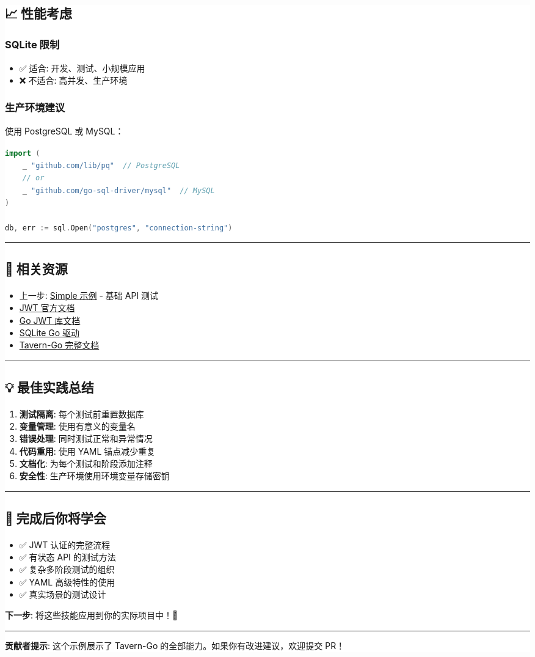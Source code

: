 
## 📈 性能考虑

### SQLite 限制

- ✅ 适合: 开发、测试、小规模应用
- ❌ 不适合: 高并发、生产环境

### 生产环境建议

使用 PostgreSQL 或 MySQL：

```go
import (
    _ "github.com/lib/pq"  // PostgreSQL
    // or
    _ "github.com/go-sql-driver/mysql"  // MySQL
)

db, err := sql.Open("postgres", "connection-string")
```

---

## 🔗 相关资源

- 上一步: [Simple 示例](../simple/) - 基础 API 测试
- [JWT 官方文档](https://jwt.io/)
- [Go JWT 库文档](https://github.com/golang-jwt/jwt)
- [SQLite Go 驱动](https://github.com/mattn/go-sqlite3)
- [Tavern-Go 完整文档](../../README.md)

---

## 💡 最佳实践总结

1. **测试隔离**: 每个测试前重置数据库
2. **变量管理**: 使用有意义的变量名
3. **错误处理**: 同时测试正常和异常情况
4. **代码重用**: 使用 YAML 锚点减少重复
5. **文档化**: 为每个测试和阶段添加注释
6. **安全性**: 生产环境使用环境变量存储密钥

---

## 🎉 完成后你将学会

- ✅ JWT 认证的完整流程
- ✅ 有状态 API 的测试方法
- ✅ 复杂多阶段测试的组织
- ✅ YAML 高级特性的使用
- ✅ 真实场景的测试设计

**下一步**: 将这些技能应用到你的实际项目中！🚀

---

**贡献者提示**: 这个示例展示了 Tavern-Go 的全部能力。如果你有改进建议，欢迎提交 PR！
